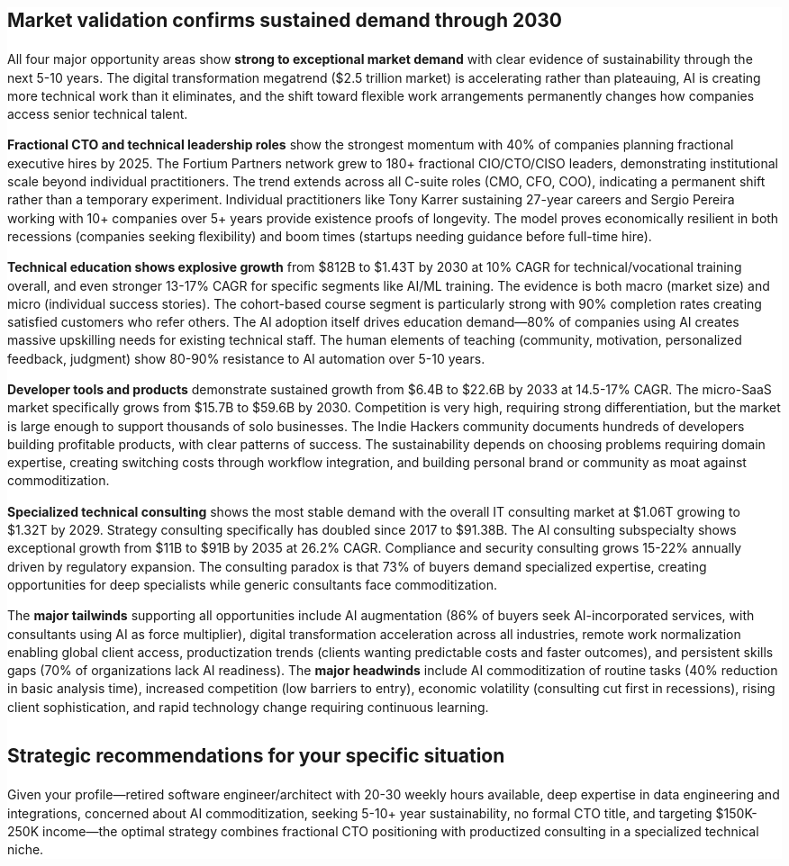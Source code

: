## Market validation confirms sustained demand through 2030

All four major opportunity areas show **strong to exceptional market demand** with clear evidence of sustainability through the next 5-10 years. The digital transformation megatrend ($2.5 trillion market) is accelerating rather than plateauing, AI is creating more technical work than it eliminates, and the shift toward flexible work arrangements permanently changes how companies access senior technical talent.

**Fractional CTO and technical leadership roles** show the strongest momentum with 40% of companies planning fractional executive hires by 2025. The Fortium Partners network grew to 180+ fractional CIO/CTO/CISO leaders, demonstrating institutional scale beyond individual practitioners. The trend extends across all C-suite roles (CMO, CFO, COO), indicating a permanent shift rather than a temporary experiment. Individual practitioners like Tony Karrer sustaining 27-year careers and Sergio Pereira working with 10+ companies over 5+ years provide existence proofs of longevity. The model proves economically resilient in both recessions (companies seeking flexibility) and boom times (startups needing guidance before full-time hire).

**Technical education shows explosive growth** from $812B to $1.43T by 2030 at 10% CAGR for technical/vocational training overall, and even stronger 13-17% CAGR for specific segments like AI/ML training. The evidence is both macro (market size) and micro (individual success stories). The cohort-based course segment is particularly strong with 90% completion rates creating satisfied customers who refer others. The AI adoption itself drives education demand—80% of companies using AI creates massive upskilling needs for existing technical staff. The human elements of teaching (community, motivation, personalized feedback, judgment) show 80-90% resistance to AI automation over 5-10 years.

**Developer tools and products** demonstrate sustained growth from $6.4B to $22.6B by 2033 at 14.5-17% CAGR. The micro-SaaS market specifically grows from $15.7B to $59.6B by 2030. Competition is very high, requiring strong differentiation, but the market is large enough to support thousands of solo businesses. The Indie Hackers community documents hundreds of developers building profitable products, with clear patterns of success. The sustainability depends on choosing problems requiring domain expertise, creating switching costs through workflow integration, and building personal brand or community as moat against commoditization.

**Specialized technical consulting** shows the most stable demand with the overall IT consulting market at $1.06T growing to $1.32T by 2029. Strategy consulting specifically has doubled since 2017 to $91.38B. The AI consulting subspecialty shows exceptional growth from $11B to $91B by 2035 at 26.2% CAGR. Compliance and security consulting grows 15-22% annually driven by regulatory expansion. The consulting paradox is that 73% of buyers demand specialized expertise, creating opportunities for deep specialists while generic consultants face commoditization.

The **major tailwinds** supporting all opportunities include AI augmentation (86% of buyers seek AI-incorporated services, with consultants using AI as force multiplier), digital transformation acceleration across all industries, remote work normalization enabling global client access, productization trends (clients wanting predictable costs and faster outcomes), and persistent skills gaps (70% of organizations lack AI readiness). The **major headwinds** include AI commoditization of routine tasks (40% reduction in basic analysis time), increased competition (low barriers to entry), economic volatility (consulting cut first in recessions), rising client sophistication, and rapid technology change requiring continuous learning.

## Strategic recommendations for your specific situation

Given your profile—retired software engineer/architect with 20-30 weekly hours available, deep expertise in data engineering and integrations, concerned about AI commoditization, seeking 5-10+ year sustainability, no formal CTO title, and targeting $150K-250K income—the optimal strategy combines fractional CTO positioning with productized consulting in a specialized technical niche.
